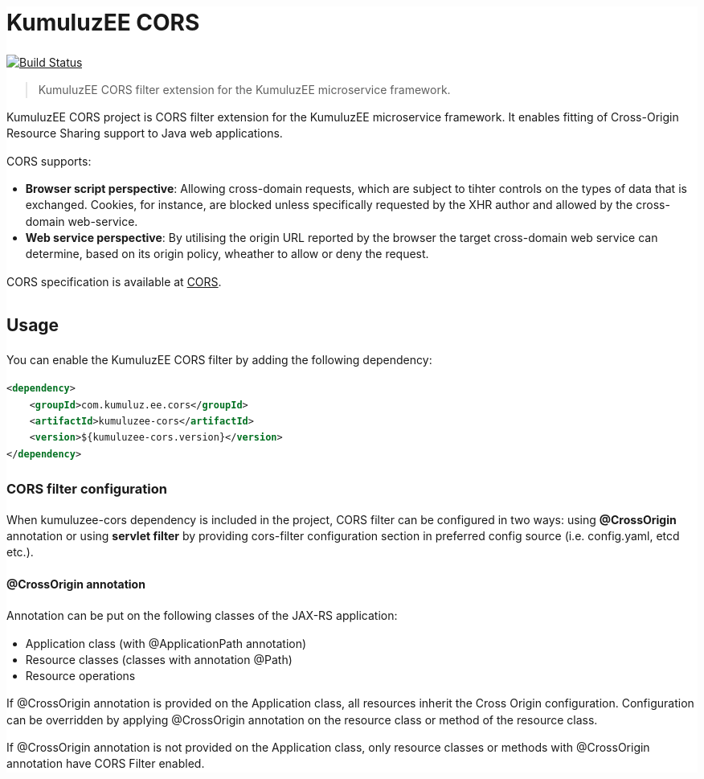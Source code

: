 # KumuluzEE CORS
[![Build Status](https://img.shields.io/travis/kumuluz/kumuluzee-cors/master.svg?style=flat)](https://travis-ci.org/kumuluz/kumuluzee-cors)

> KumuluzEE CORS filter extension for the KumuluzEE microservice framework. 

KumuluzEE CORS project is CORS filter extension for the KumuluzEE microservice framework. It enables fitting of Cross-Origin Resource 
Sharing support to Java web applications. 
 
CORS supports:

 * **Browser script perspective**: Allowing cross-domain requests, which are subject to tihter controls on the types of data that is exchanged.
  Cookies, for instance, are blocked unless specifically requested by the XHR author and allowed by the cross-domain web-service.
 * **Web service perspective**: By utilising the origin URL reported by the browser the target cross-domain web service can determine, based 
 on its origin policy, wheather to allow or deny the request.
 
 
CORS specification is available at [CORS](https://www.w3.org/TR/cors/).
## Usage

You can enable the KumuluzEE CORS filter by adding the following dependency:
```xml
<dependency>
    <groupId>com.kumuluz.ee.cors</groupId>
    <artifactId>kumuluzee-cors</artifactId>
    <version>${kumuluzee-cors.version}</version>
</dependency>
```

### CORS filter configuration

When kumuluzee-cors dependency is included in the project, CORS filter can be configured in two ways: using **@CrossOrigin** annotation 
or using **servlet filter** by providing cors-filter configuration section in preferred config source (i.e. config.yaml, etcd etc.).


#### @CrossOrigin annotation

Annotation can be put on the following classes of the JAX-RS application: 
* Application class (with @ApplicationPath annotation)
* Resource classes (classes with annotation @Path)
* Resource operations

If @CrossOrigin annotation is provided on the Application class, all resources inherit the Cross Origin configuration. Configuration can 
be overridden by applying @CrossOrigin annotation on the resource class or method of the resource class.

If @CrossOrigin annotation is not provided on the Application class, only resource classes or methods with @CrossOrigin annotation have CORS Filter 
enabled.
